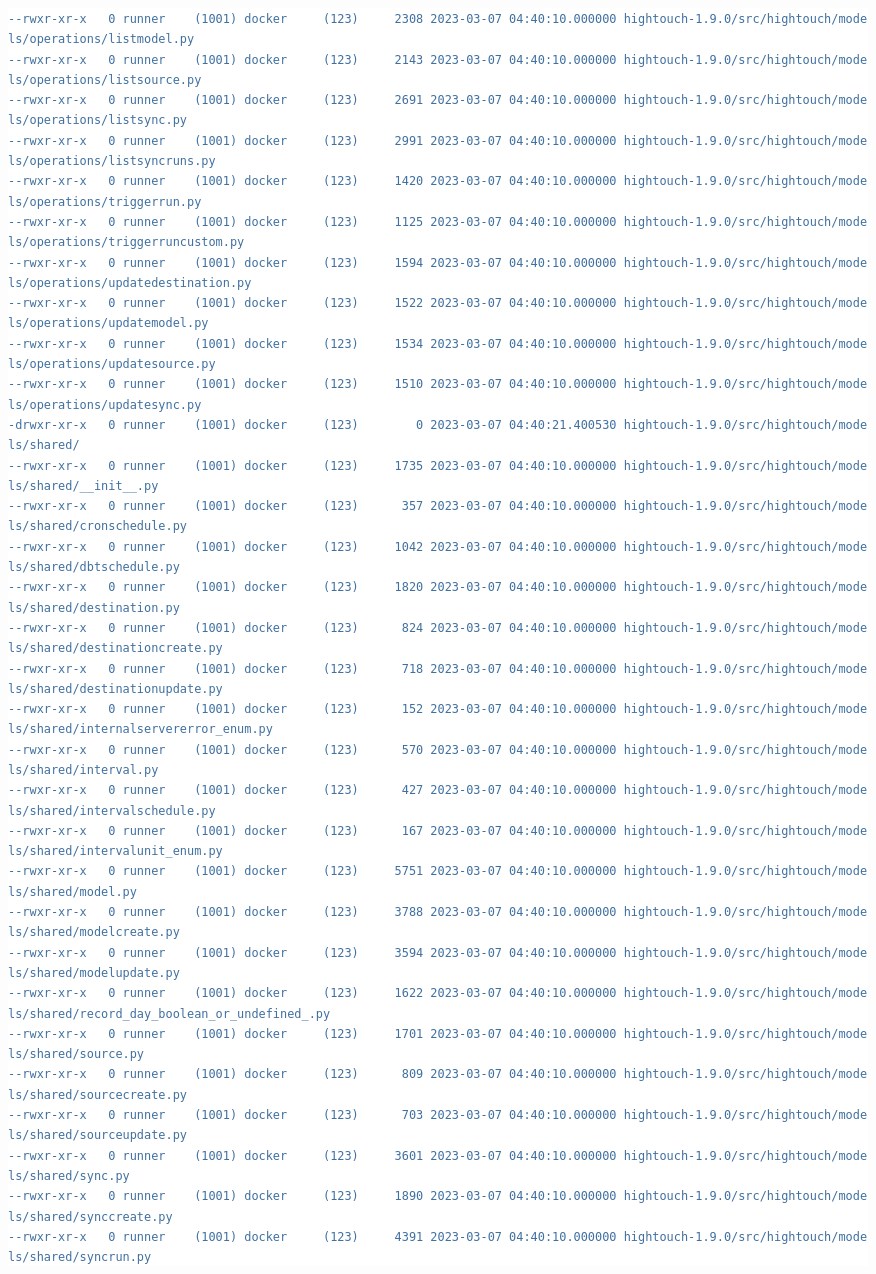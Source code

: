```diff
--rwxr-xr-x   0 runner    (1001) docker     (123)     2308 2023-03-07 04:40:10.000000 hightouch-1.9.0/src/hightouch/models/operations/listmodel.py
--rwxr-xr-x   0 runner    (1001) docker     (123)     2143 2023-03-07 04:40:10.000000 hightouch-1.9.0/src/hightouch/models/operations/listsource.py
--rwxr-xr-x   0 runner    (1001) docker     (123)     2691 2023-03-07 04:40:10.000000 hightouch-1.9.0/src/hightouch/models/operations/listsync.py
--rwxr-xr-x   0 runner    (1001) docker     (123)     2991 2023-03-07 04:40:10.000000 hightouch-1.9.0/src/hightouch/models/operations/listsyncruns.py
--rwxr-xr-x   0 runner    (1001) docker     (123)     1420 2023-03-07 04:40:10.000000 hightouch-1.9.0/src/hightouch/models/operations/triggerrun.py
--rwxr-xr-x   0 runner    (1001) docker     (123)     1125 2023-03-07 04:40:10.000000 hightouch-1.9.0/src/hightouch/models/operations/triggerruncustom.py
--rwxr-xr-x   0 runner    (1001) docker     (123)     1594 2023-03-07 04:40:10.000000 hightouch-1.9.0/src/hightouch/models/operations/updatedestination.py
--rwxr-xr-x   0 runner    (1001) docker     (123)     1522 2023-03-07 04:40:10.000000 hightouch-1.9.0/src/hightouch/models/operations/updatemodel.py
--rwxr-xr-x   0 runner    (1001) docker     (123)     1534 2023-03-07 04:40:10.000000 hightouch-1.9.0/src/hightouch/models/operations/updatesource.py
--rwxr-xr-x   0 runner    (1001) docker     (123)     1510 2023-03-07 04:40:10.000000 hightouch-1.9.0/src/hightouch/models/operations/updatesync.py
-drwxr-xr-x   0 runner    (1001) docker     (123)        0 2023-03-07 04:40:21.400530 hightouch-1.9.0/src/hightouch/models/shared/
--rwxr-xr-x   0 runner    (1001) docker     (123)     1735 2023-03-07 04:40:10.000000 hightouch-1.9.0/src/hightouch/models/shared/__init__.py
--rwxr-xr-x   0 runner    (1001) docker     (123)      357 2023-03-07 04:40:10.000000 hightouch-1.9.0/src/hightouch/models/shared/cronschedule.py
--rwxr-xr-x   0 runner    (1001) docker     (123)     1042 2023-03-07 04:40:10.000000 hightouch-1.9.0/src/hightouch/models/shared/dbtschedule.py
--rwxr-xr-x   0 runner    (1001) docker     (123)     1820 2023-03-07 04:40:10.000000 hightouch-1.9.0/src/hightouch/models/shared/destination.py
--rwxr-xr-x   0 runner    (1001) docker     (123)      824 2023-03-07 04:40:10.000000 hightouch-1.9.0/src/hightouch/models/shared/destinationcreate.py
--rwxr-xr-x   0 runner    (1001) docker     (123)      718 2023-03-07 04:40:10.000000 hightouch-1.9.0/src/hightouch/models/shared/destinationupdate.py
--rwxr-xr-x   0 runner    (1001) docker     (123)      152 2023-03-07 04:40:10.000000 hightouch-1.9.0/src/hightouch/models/shared/internalservererror_enum.py
--rwxr-xr-x   0 runner    (1001) docker     (123)      570 2023-03-07 04:40:10.000000 hightouch-1.9.0/src/hightouch/models/shared/interval.py
--rwxr-xr-x   0 runner    (1001) docker     (123)      427 2023-03-07 04:40:10.000000 hightouch-1.9.0/src/hightouch/models/shared/intervalschedule.py
--rwxr-xr-x   0 runner    (1001) docker     (123)      167 2023-03-07 04:40:10.000000 hightouch-1.9.0/src/hightouch/models/shared/intervalunit_enum.py
--rwxr-xr-x   0 runner    (1001) docker     (123)     5751 2023-03-07 04:40:10.000000 hightouch-1.9.0/src/hightouch/models/shared/model.py
--rwxr-xr-x   0 runner    (1001) docker     (123)     3788 2023-03-07 04:40:10.000000 hightouch-1.9.0/src/hightouch/models/shared/modelcreate.py
--rwxr-xr-x   0 runner    (1001) docker     (123)     3594 2023-03-07 04:40:10.000000 hightouch-1.9.0/src/hightouch/models/shared/modelupdate.py
--rwxr-xr-x   0 runner    (1001) docker     (123)     1622 2023-03-07 04:40:10.000000 hightouch-1.9.0/src/hightouch/models/shared/record_day_boolean_or_undefined_.py
--rwxr-xr-x   0 runner    (1001) docker     (123)     1701 2023-03-07 04:40:10.000000 hightouch-1.9.0/src/hightouch/models/shared/source.py
--rwxr-xr-x   0 runner    (1001) docker     (123)      809 2023-03-07 04:40:10.000000 hightouch-1.9.0/src/hightouch/models/shared/sourcecreate.py
--rwxr-xr-x   0 runner    (1001) docker     (123)      703 2023-03-07 04:40:10.000000 hightouch-1.9.0/src/hightouch/models/shared/sourceupdate.py
--rwxr-xr-x   0 runner    (1001) docker     (123)     3601 2023-03-07 04:40:10.000000 hightouch-1.9.0/src/hightouch/models/shared/sync.py
--rwxr-xr-x   0 runner    (1001) docker     (123)     1890 2023-03-07 04:40:10.000000 hightouch-1.9.0/src/hightouch/models/shared/synccreate.py
--rwxr-xr-x   0 runner    (1001) docker     (123)     4391 2023-03-07 04:40:10.000000 hightouch-1.9.0/src/hightouch/models/shared/syncrun.py
```